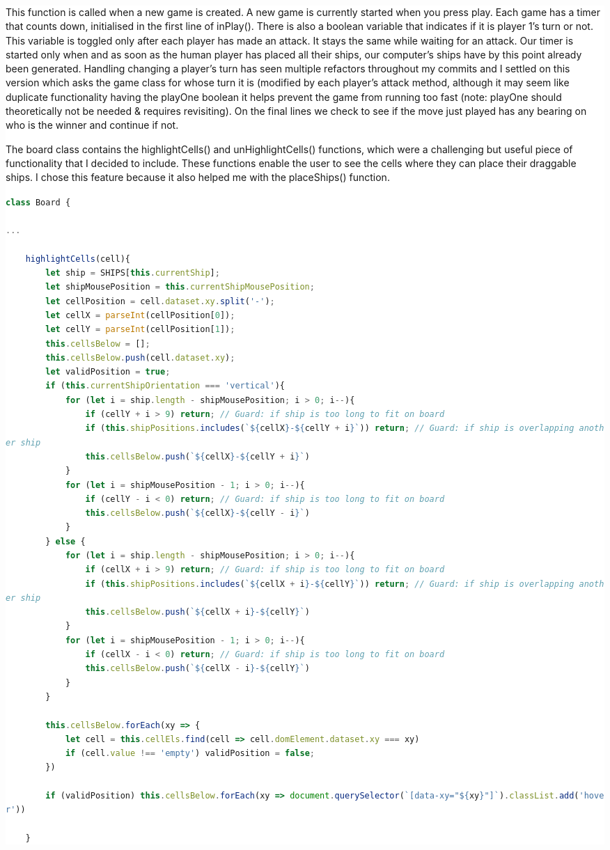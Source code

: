 This function is called when a new game is created. A new game is currently started when you press play. Each game has a timer that counts down, initialised in the first line of inPlay(). There is also a boolean variable that indicates if it is player 1’s turn or not. This variable is toggled only after each player has made an attack. It stays the same while waiting for an attack.  Our timer is started only when and as soon as the human player has placed all their ships, our computer’s ships have by this point already been generated. Handling changing a player’s turn has seen multiple refactors throughout my commits and I settled on this version which asks the game class for whose turn it is (modified by each player’s attack method, although it may seem like duplicate functionality having the playOne boolean it helps prevent the game from running too fast (note: playOne should theoretically not be needed & requires revisiting). On the final lines we check to see if the move just played has any bearing on who is the winner and continue if not.

The board class contains the highlightCells() and unHighlightCells() functions, which were a challenging but useful piece of functionality that I decided to include. These functions enable the user to see the cells where they can place their draggable ships. I chose this feature because it also helped me with the placeShips() function.

```javascript
class Board {

...

    highlightCells(cell){
        let ship = SHIPS[this.currentShip];
        let shipMousePosition = this.currentShipMousePosition;
        let cellPosition = cell.dataset.xy.split('-');
        let cellX = parseInt(cellPosition[0]);
        let cellY = parseInt(cellPosition[1]);
        this.cellsBelow = [];
        this.cellsBelow.push(cell.dataset.xy);
        let validPosition = true;
        if (this.currentShipOrientation === 'vertical'){
            for (let i = ship.length - shipMousePosition; i > 0; i--){
                if (cellY + i > 9) return; // Guard: if ship is too long to fit on board
                if (this.shipPositions.includes(`${cellX}-${cellY + i}`)) return; // Guard: if ship is overlapping another ship
                this.cellsBelow.push(`${cellX}-${cellY + i}`)
            }
            for (let i = shipMousePosition - 1; i > 0; i--){
                if (cellY - i < 0) return; // Guard: if ship is too long to fit on board
                this.cellsBelow.push(`${cellX}-${cellY - i}`)
            }
        } else {
            for (let i = ship.length - shipMousePosition; i > 0; i--){
                if (cellX + i > 9) return; // Guard: if ship is too long to fit on board
                if (this.shipPositions.includes(`${cellX + i}-${cellY}`)) return; // Guard: if ship is overlapping another ship
                this.cellsBelow.push(`${cellX + i}-${cellY}`)
            }
            for (let i = shipMousePosition - 1; i > 0; i--){
                if (cellX - i < 0) return; // Guard: if ship is too long to fit on board
                this.cellsBelow.push(`${cellX - i}-${cellY}`)
            }
        }

        this.cellsBelow.forEach(xy => {
            let cell = this.cellEls.find(cell => cell.domElement.dataset.xy === xy)
            if (cell.value !== 'empty') validPosition = false;
        })

        if (validPosition) this.cellsBelow.forEach(xy => document.querySelector(`[data-xy="${xy}"]`).classList.add('hover'))

    }

```